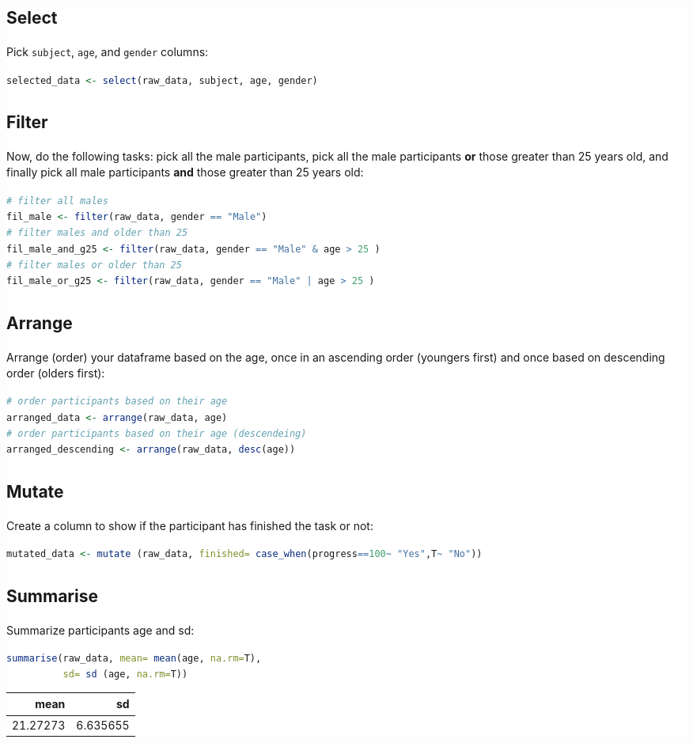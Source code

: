 ## Select

Pick `subject`, `age`, and `gender` columns:


```r
selected_data <- select(raw_data, subject, age, gender)
```

## Filter
Now, do the following tasks: pick all the male participants, pick all the male participants **or** those greater than 25 years old, and finally pick all male participants **and** those greater than 25 years old:


```r
# filter all males
fil_male <- filter(raw_data, gender == "Male")
# filter males and older than 25
fil_male_and_g25 <- filter(raw_data, gender == "Male" & age > 25 )
# filter males or older than 25
fil_male_or_g25 <- filter(raw_data, gender == "Male" | age > 25 )
```

## Arrange 
Arrange (order) your dataframe based on the age, once in an ascending order (youngers first) and once based on descending order (olders first):


```r
# order participants based on their age
arranged_data <- arrange(raw_data, age)
# order participants based on their age (descendeing)
arranged_descending <- arrange(raw_data, desc(age))
```

## Mutate
Create a column to show if the participant has finished the task or not:

```r
mutated_data <- mutate (raw_data, finished= case_when(progress==100~ "Yes",T~ "No"))
```

## Summarise
Summarize participants age and sd:

```r
summarise(raw_data, mean= mean(age, na.rm=T),
          sd= sd (age, na.rm=T))
```

<div class="kable-table">

<table>
 <thead>
  <tr>
   <th style="text-align:right;"> mean </th>
   <th style="text-align:right;"> sd </th>
  </tr>
 </thead>
<tbody>
  <tr>
   <td style="text-align:right;"> 21.27273 </td>
   <td style="text-align:right;"> 6.635655 </td>
  </tr>
</tbody>
</table>